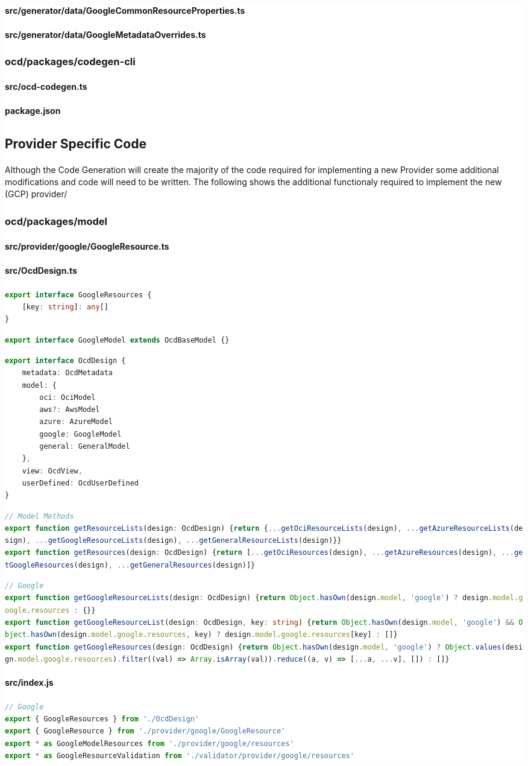 #### src/generator/data/GoogleCommonResourceProperties.ts
#### src/generator/data/GoogleMetadataOverrides.ts

### ocd/packages/codegen-cli
#### src/ocd-codegen.ts
#### package.json

## Provider Specific Code
Although the Code Generation will create the majority of the code required for implementing a new Provider some additional modifications and code will need to be written. The following shows the additional functionaly required to implement the new (GCP) provider/
### ocd/packages/model
#### src/provider/google/GoogleResource.ts
#### src/OcdDesign.ts
```typescript
export interface GoogleResources {
    [key: string]: any[]
}
```
```typescript
export interface GoogleModel extends OcdBaseModel {}
```
```typescript
export interface OcdDesign {
    metadata: OcdMetadata
    model: {
        oci: OciModel
        aws?: AwsModel
        azure: AzureModel
        google: GoogleModel
        general: GeneralModel
    },
    view: OcdView,
    userDefined: OcdUserDefined
}
```
```typescript
// Model Methods
export function getResourceLists(design: OcdDesign) {return {...getOciResourceLists(design), ...getAzureResourceLists(design), ...getGoogleResourceLists(design), ...getGeneralResourceLists(design)}}
export function getResources(design: OcdDesign) {return [...getOciResources(design), ...getAzureResources(design), ...getGoogleResources(design), ...getGeneralResources(design)]}
```
```typescript
// Google
export function getGoogleResourceLists(design: OcdDesign) {return Object.hasOwn(design.model, 'google') ? design.model.google.resources : {}}
export function getGoogleResourceList(design: OcdDesign, key: string) {return Object.hasOwn(design.model, 'google') && Object.hasOwn(design.model.google.resources, key) ? design.model.google.resources[key] : []}
export function getGoogleResources(design: OcdDesign) {return Object.hasOwn(design.model, 'google') ? Object.values(design.model.google.resources).filter((val) => Array.isArray(val)).reduce((a, v) => [...a, ...v], []) : []}
```
#### src/index.js
```typescript
// Google
export { GoogleResources } from './OcdDesign'
export { GoogleResource } from './provider/google/GoogleResource'
export * as GoogleModelResources from './provider/google/resources'
export * as GoogleResourceValidation from './validator/provider/google/resources'
```
